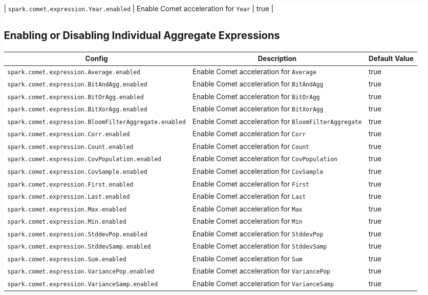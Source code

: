 | `spark.comet.expression.Year.enabled` | Enable Comet acceleration for `Year` | true |


## Enabling or Disabling Individual Aggregate Expressions



| Config | Description | Default Value |
|--------|-------------|---------------|
| `spark.comet.expression.Average.enabled` | Enable Comet acceleration for `Average` | true |
| `spark.comet.expression.BitAndAgg.enabled` | Enable Comet acceleration for `BitAndAgg` | true |
| `spark.comet.expression.BitOrAgg.enabled` | Enable Comet acceleration for `BitOrAgg` | true |
| `spark.comet.expression.BitXorAgg.enabled` | Enable Comet acceleration for `BitXorAgg` | true |
| `spark.comet.expression.BloomFilterAggregate.enabled` | Enable Comet acceleration for `BloomFilterAggregate` | true |
| `spark.comet.expression.Corr.enabled` | Enable Comet acceleration for `Corr` | true |
| `spark.comet.expression.Count.enabled` | Enable Comet acceleration for `Count` | true |
| `spark.comet.expression.CovPopulation.enabled` | Enable Comet acceleration for `CovPopulation` | true |
| `spark.comet.expression.CovSample.enabled` | Enable Comet acceleration for `CovSample` | true |
| `spark.comet.expression.First.enabled` | Enable Comet acceleration for `First` | true |
| `spark.comet.expression.Last.enabled` | Enable Comet acceleration for `Last` | true |
| `spark.comet.expression.Max.enabled` | Enable Comet acceleration for `Max` | true |
| `spark.comet.expression.Min.enabled` | Enable Comet acceleration for `Min` | true |
| `spark.comet.expression.StddevPop.enabled` | Enable Comet acceleration for `StddevPop` | true |
| `spark.comet.expression.StddevSamp.enabled` | Enable Comet acceleration for `StddevSamp` | true |
| `spark.comet.expression.Sum.enabled` | Enable Comet acceleration for `Sum` | true |
| `spark.comet.expression.VariancePop.enabled` | Enable Comet acceleration for `VariancePop` | true |
| `spark.comet.expression.VarianceSamp.enabled` | Enable Comet acceleration for `VarianceSamp` | true |

